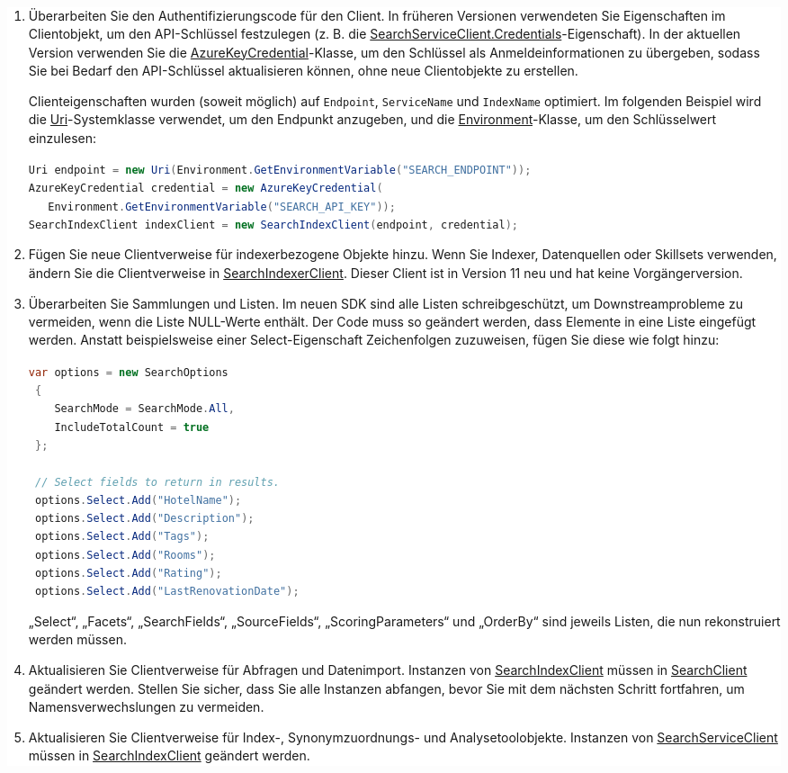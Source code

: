 1. Überarbeiten Sie den Authentifizierungscode für den Client. In früheren Versionen verwendeten Sie Eigenschaften im Clientobjekt, um den API-Schlüssel festzulegen (z. B. die [SearchServiceClient.Credentials](/dotnet/api/microsoft.azure.search.searchserviceclient.credentials)-Eigenschaft). In der aktuellen Version verwenden Sie die [AzureKeyCredential](/dotnet/api/azure.azurekeycredential)-Klasse, um den Schlüssel als Anmeldeinformationen zu übergeben, sodass Sie bei Bedarf den API-Schlüssel aktualisieren können, ohne neue Clientobjekte zu erstellen.

   Clienteigenschaften wurden (soweit möglich) auf `Endpoint`, `ServiceName` und `IndexName` optimiert. Im folgenden Beispiel wird die [Uri](/dotnet/api/system.uri)-Systemklasse verwendet, um den Endpunkt anzugeben, und die [Environment](/dotnet/api/system.environment)-Klasse, um den Schlüsselwert einzulesen:

   ```csharp
   Uri endpoint = new Uri(Environment.GetEnvironmentVariable("SEARCH_ENDPOINT"));
   AzureKeyCredential credential = new AzureKeyCredential(
      Environment.GetEnvironmentVariable("SEARCH_API_KEY"));
   SearchIndexClient indexClient = new SearchIndexClient(endpoint, credential);
   ```

1. Fügen Sie neue Clientverweise für indexerbezogene Objekte hinzu. Wenn Sie Indexer, Datenquellen oder Skillsets verwenden, ändern Sie die Clientverweise in [SearchIndexerClient](/dotnet/api/azure.search.documents.indexes.searchindexerclient). Dieser Client ist in Version 11 neu und hat keine Vorgängerversion.

1. Überarbeiten Sie Sammlungen und Listen. Im neuen SDK sind alle Listen schreibgeschützt, um Downstreamprobleme zu vermeiden, wenn die Liste NULL-Werte enthält. Der Code muss so geändert werden, dass Elemente in eine Liste eingefügt werden. Anstatt beispielsweise einer Select-Eigenschaft Zeichenfolgen zuzuweisen, fügen Sie diese wie folgt hinzu:

   ```csharp
   var options = new SearchOptions
    {
       SearchMode = SearchMode.All,
       IncludeTotalCount = true
    };

    // Select fields to return in results.
    options.Select.Add("HotelName");
    options.Select.Add("Description");
    options.Select.Add("Tags");
    options.Select.Add("Rooms");
    options.Select.Add("Rating");
    options.Select.Add("LastRenovationDate");
   ```

   „Select“, „Facets“, „SearchFields“, „SourceFields“, „ScoringParameters“ und „OrderBy“ sind jeweils Listen, die nun rekonstruiert werden müssen.

1. Aktualisieren Sie Clientverweise für Abfragen und Datenimport. Instanzen von [SearchIndexClient](/dotnet/api/microsoft.azure.search.searchindexclient) müssen in [SearchClient](/dotnet/api/azure.search.documents.searchclient) geändert werden. Stellen Sie sicher, dass Sie alle Instanzen abfangen, bevor Sie mit dem nächsten Schritt fortfahren, um Namensverwechslungen zu vermeiden.

1. Aktualisieren Sie Clientverweise für Index-, Synonymzuordnungs- und Analysetoolobjekte. Instanzen von [SearchServiceClient](/dotnet/api/microsoft.azure.search.searchserviceclient) müssen in [SearchIndexClient](/dotnet/api/microsoft.azure.search.searchindexclient) geändert werden. 
